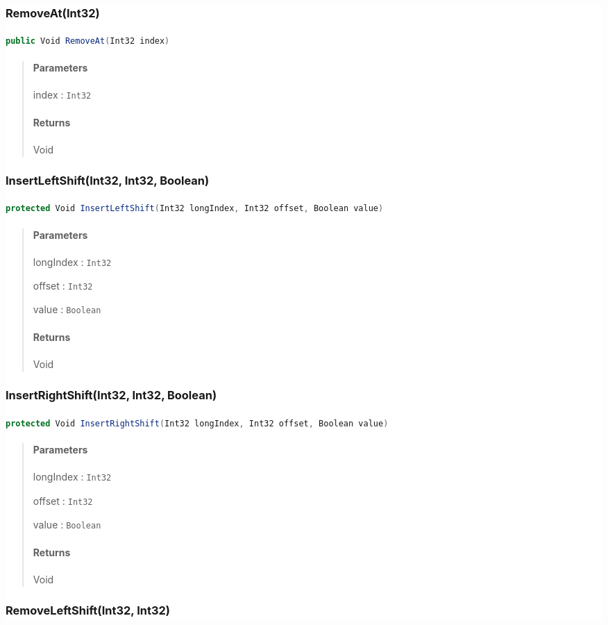 ### RemoveAt(Int32)

```csharp
public Void RemoveAt(Int32 index)
```

> #### Parameters
> 
> index : `Int32`<br>
> 
> #### Returns
> 
> Void<br>
> 

### InsertLeftShift(Int32, Int32, Boolean)

```csharp
protected Void InsertLeftShift(Int32 longIndex, Int32 offset, Boolean value)
```

> #### Parameters
> 
> longIndex : `Int32`<br>
> 
> offset : `Int32`<br>
> 
> value : `Boolean`<br>
> 
> #### Returns
> 
> Void<br>
> 

### InsertRightShift(Int32, Int32, Boolean)

```csharp
protected Void InsertRightShift(Int32 longIndex, Int32 offset, Boolean value)
```

> #### Parameters
> 
> longIndex : `Int32`<br>
> 
> offset : `Int32`<br>
> 
> value : `Boolean`<br>
> 
> #### Returns
> 
> Void<br>
> 

### RemoveLeftShift(Int32, Int32)

